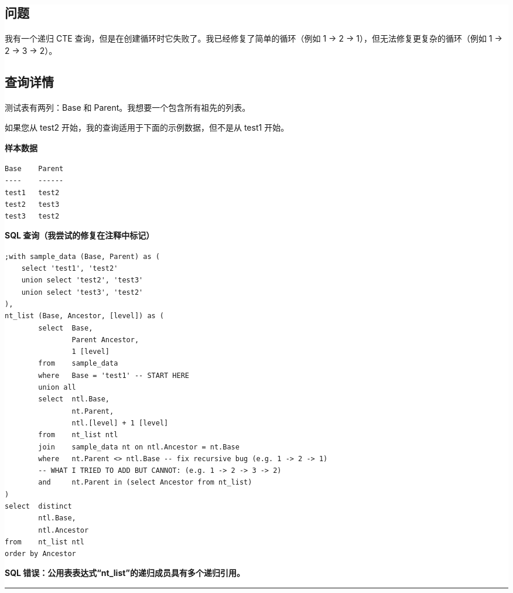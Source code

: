 ## 问题

我有一个递归 CTE 查询，但是在创建循环时它失败了。我已经修复了简单的循环（例如 1 -> 2 -> 1），但无法修复更复杂的循环（例如 1 -> 2 -> 3 -> 2）。

## 查询详情

测试表有两列：Base 和 Parent。我想要一个包含所有祖先的列表。

如果您从 test2 开始，我的查询适用于下面的示例数据，但不是从 test1 开始。

**样本数据**

```
Base    Parent
----    ------
test1   test2
test2   test3
test3   test2 
```

**SQL 查询（我尝试的修复在注释中标记）**

```
;with sample_data (Base, Parent) as (
    select 'test1', 'test2'
    union select 'test2', 'test3'
    union select 'test3', 'test2'
),
nt_list (Base, Ancestor, [level]) as (
        select  Base,
                Parent Ancestor,
                1 [level]
        from    sample_data
        where   Base = 'test1' -- START HERE
        union all
        select  ntl.Base,
                nt.Parent,
                ntl.[level] + 1 [level]
        from    nt_list ntl
        join    sample_data nt on ntl.Ancestor = nt.Base
        where   nt.Parent <> ntl.Base -- fix recursive bug (e.g. 1 -> 2 -> 1)
        -- WHAT I TRIED TO ADD BUT CANNOT: (e.g. 1 -> 2 -> 3 -> 2)
        and     nt.Parent in (select Ancestor from nt_list)
)
select  distinct
        ntl.Base,
        ntl.Ancestor
from    nt_list ntl
order by Ancestor 
```

**SQL 错误：公用表表达式“nt_list”的递归成员具有多个递归引用。**

* * *
